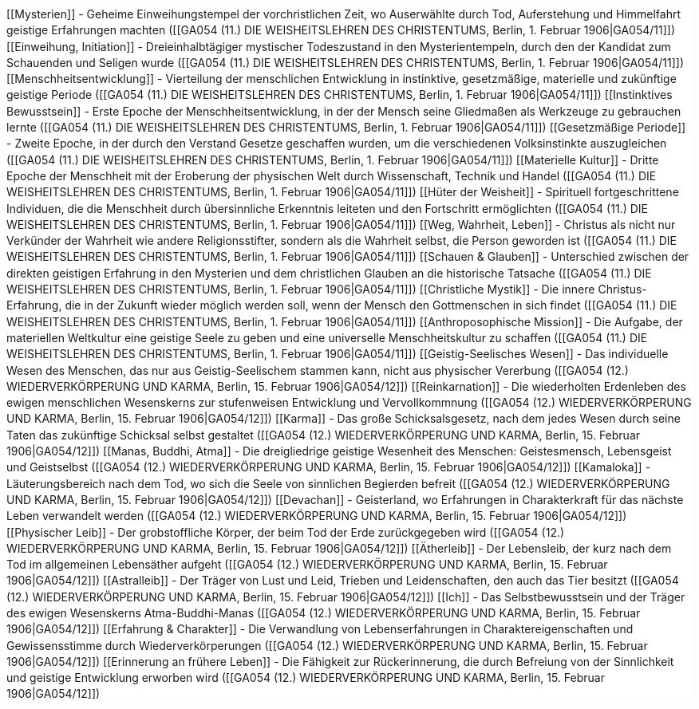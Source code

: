 [[Mysterien]] - Geheime Einweihungstempel der vorchristlichen Zeit, wo Auserwählte durch Tod, Auferstehung und Himmelfahrt geistige Erfahrungen machten ([[GA054 (11.) DIE WEISHEITSLEHREN DES CHRISTENTUMS, Berlin, 1. Februar 1906|GA054/11]])
[[Einweihung, Initiation]] - Dreieinhalbtägiger mystischer Todeszustand in den Mysterientempeln, durch den der Kandidat zum Schauenden und Seligen wurde ([[GA054 (11.) DIE WEISHEITSLEHREN DES CHRISTENTUMS, Berlin, 1. Februar 1906|GA054/11]])
[[Menschheitsentwicklung]] - Vierteilung der menschlichen Entwicklung in instinktive, gesetzmäßige, materielle und zukünftige geistige Periode ([[GA054 (11.) DIE WEISHEITSLEHREN DES CHRISTENTUMS, Berlin, 1. Februar 1906|GA054/11]])
[[Instinktives Bewusstsein]] - Erste Epoche der Menschheitsentwicklung, in der der Mensch seine Gliedmaßen als Werkzeuge zu gebrauchen lernte ([[GA054 (11.) DIE WEISHEITSLEHREN DES CHRISTENTUMS, Berlin, 1. Februar 1906|GA054/11]])
[[Gesetzmäßige Periode]] - Zweite Epoche, in der durch den Verstand Gesetze geschaffen wurden, um die verschiedenen Volksinstinkte auszugleichen ([[GA054 (11.) DIE WEISHEITSLEHREN DES CHRISTENTUMS, Berlin, 1. Februar 1906|GA054/11]])
[[Materielle Kultur]] - Dritte Epoche der Menschheit mit der Eroberung der physischen Welt durch Wissenschaft, Technik und Handel ([[GA054 (11.) DIE WEISHEITSLEHREN DES CHRISTENTUMS, Berlin, 1. Februar 1906|GA054/11]])
[[Hüter der Weisheit]] - Spirituell fortgeschrittene Individuen, die die Menschheit durch übersinnliche Erkenntnis leiteten und den Fortschritt ermöglichten ([[GA054 (11.) DIE WEISHEITSLEHREN DES CHRISTENTUMS, Berlin, 1. Februar 1906|GA054/11]])
[[Weg, Wahrheit, Leben]] - Christus als nicht nur Verkünder der Wahrheit wie andere Religionsstifter, sondern als die Wahrheit selbst, die Person geworden ist ([[GA054 (11.) DIE WEISHEITSLEHREN DES CHRISTENTUMS, Berlin, 1. Februar 1906|GA054/11]])
[[Schauen & Glauben]] - Unterschied zwischen der direkten geistigen Erfahrung in den Mysterien und dem christlichen Glauben an die historische Tatsache ([[GA054 (11.) DIE WEISHEITSLEHREN DES CHRISTENTUMS, Berlin, 1. Februar 1906|GA054/11]])
[[Christliche Mystik]] - Die innere Christus-Erfahrung, die in der Zukunft wieder möglich werden soll, wenn der Mensch den Gottmenschen in sich findet ([[GA054 (11.) DIE WEISHEITSLEHREN DES CHRISTENTUMS, Berlin, 1. Februar 1906|GA054/11]])
[[Anthroposophische Mission]] - Die Aufgabe, der materiellen Weltkultur eine geistige Seele zu geben und eine universelle Menschheitskultur zu schaffen ([[GA054 (11.) DIE WEISHEITSLEHREN DES CHRISTENTUMS, Berlin, 1. Februar 1906|GA054/11]])
[[Geistig-Seelisches Wesen]] - Das individuelle Wesen des Menschen, das nur aus Geistig-Seelischem stammen kann, nicht aus physischer Vererbung ([[GA054 (12.) WIEDERVERKÖRPERUNG UND KARMA, Berlin, 15. Februar 1906|GA054/12]])
[[Reinkarnation]] - Die wiederholten Erdenleben des ewigen menschlichen Wesenskerns zur stufenweisen Entwicklung und Vervollkommnung ([[GA054 (12.) WIEDERVERKÖRPERUNG UND KARMA, Berlin, 15. Februar 1906|GA054/12]])
[[Karma]] - Das große Schicksalsgesetz, nach dem jedes Wesen durch seine Taten das zukünftige Schicksal selbst gestaltet ([[GA054 (12.) WIEDERVERKÖRPERUNG UND KARMA, Berlin, 15. Februar 1906|GA054/12]])
[[Manas, Buddhi, Atma]] - Die dreigliedrige geistige Wesenheit des Menschen: Geistesmensch, Lebensgeist und Geistselbst ([[GA054 (12.) WIEDERVERKÖRPERUNG UND KARMA, Berlin, 15. Februar 1906|GA054/12]])
[[Kamaloka]] - Läuterungsbereich nach dem Tod, wo sich die Seele von sinnlichen Begierden befreit ([[GA054 (12.) WIEDERVERKÖRPERUNG UND KARMA, Berlin, 15. Februar 1906|GA054/12]])
[[Devachan]] - Geisterland, wo Erfahrungen in Charakterkraft für das nächste Leben verwandelt werden ([[GA054 (12.) WIEDERVERKÖRPERUNG UND KARMA, Berlin, 15. Februar 1906|GA054/12]])
[[Physischer Leib]] - Der grobstoffliche Körper, der beim Tod der Erde zurückgegeben wird ([[GA054 (12.) WIEDERVERKÖRPERUNG UND KARMA, Berlin, 15. Februar 1906|GA054/12]])
[[Ätherleib]] - Der Lebensleib, der kurz nach dem Tod im allgemeinen Lebensäther aufgeht ([[GA054 (12.) WIEDERVERKÖRPERUNG UND KARMA, Berlin, 15. Februar 1906|GA054/12]])
[[Astralleib]] - Der Träger von Lust und Leid, Trieben und Leidenschaften, den auch das Tier besitzt ([[GA054 (12.) WIEDERVERKÖRPERUNG UND KARMA, Berlin, 15. Februar 1906|GA054/12]])
[[Ich]] - Das Selbstbewusstsein und der Träger des ewigen Wesenskerns Atma-Buddhi-Manas ([[GA054 (12.) WIEDERVERKÖRPERUNG UND KARMA, Berlin, 15. Februar 1906|GA054/12]])
[[Erfahrung & Charakter]] - Die Verwandlung von Lebenserfahrungen in Charaktereigenschaften und Gewissensstimme durch Wiederverkörperungen ([[GA054 (12.) WIEDERVERKÖRPERUNG UND KARMA, Berlin, 15. Februar 1906|GA054/12]])
[[Erinnerung an frühere Leben]] - Die Fähigkeit zur Rückerinnerung, die durch Befreiung von der Sinnlichkeit und geistige Entwicklung erworben wird ([[GA054 (12.) WIEDERVERKÖRPERUNG UND KARMA, Berlin, 15. Februar 1906|GA054/12]])